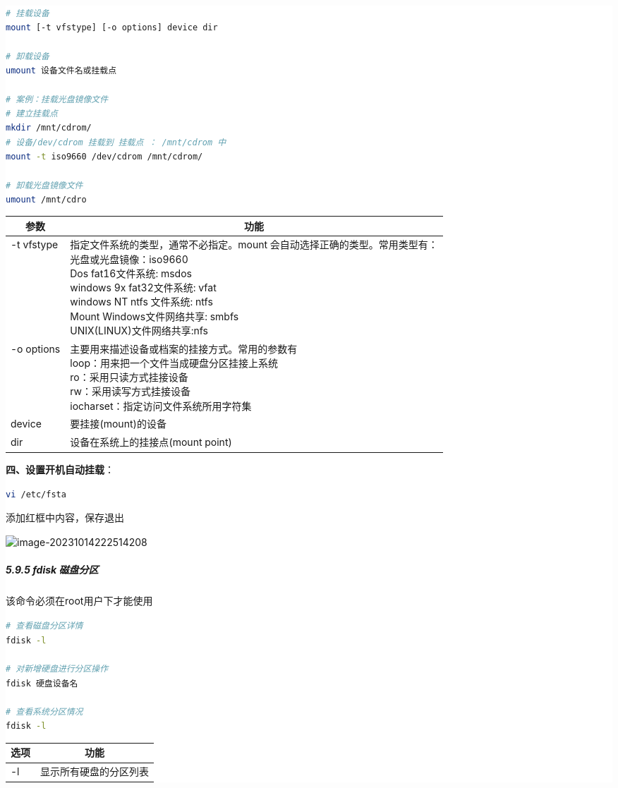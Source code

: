 
```sh
# 挂载设备
mount [-t vfstype] [-o options] device dir 

# 卸载设备
umount 设备文件名或挂载点 

# 案例：挂载光盘镜像文件
# 建立挂载点
mkdir /mnt/cdrom/ 
# 设备/dev/cdrom 挂载到 挂载点 ： /mnt/cdrom 中
mount -t iso9660 /dev/cdrom /mnt/cdrom/ 

# 卸载光盘镜像文件
umount /mnt/cdro
```

| 参数       | 功能                                                         |
| ---------- | ------------------------------------------------------------ |
| -t vfstype | 指定文件系统的类型，通常不必指定。mount 会自动选择正确的类型。常用类型有：<br/>光盘或光盘镜像：iso9660<br/>Dos fat16文件系统: msdos<br/>windows 9x fat32文件系统: vfat<br/>windows NT ntfs 文件系统: ntfs<br/>Mount Windows文件网络共享: smbfs<br/>UNIX(LINUX)文件网络共享:nfs |
| -o options | 主要用来描述设备或档案的挂接方式。常用的参数有<br/>loop：用来把一个文件当成硬盘分区挂接上系统<br/>ro：采用只读方式挂接设备<br/>rw：采用读写方式挂接设备<br/>iocharset：指定访问文件系统所用字符集 |
| device     | 要挂接(mount)的设备                                          |
| dir        | 设备在系统上的挂接点(mount point)                            |

**四、设置开机自动挂载**：

```sh
vi /etc/fsta
```

添加红框中内容，保存退出

![image-20231014222514208](https://cdn.jsdelivr.net/gh/Li-ShiLin/images/linux/202310190443006.png)

#####  5.9.5 fdisk 磁盘分区

该命令必须在root用户下才能使用

```sh
# 查看磁盘分区详情
fdisk -l

# 对新增硬盘进行分区操作
fdisk 硬盘设备名

# 查看系统分区情况
fdisk -l
```

| 选项 | 功能                   |
| ---- | ---------------------- |
| -l   | 显示所有硬盘的分区列表 |
